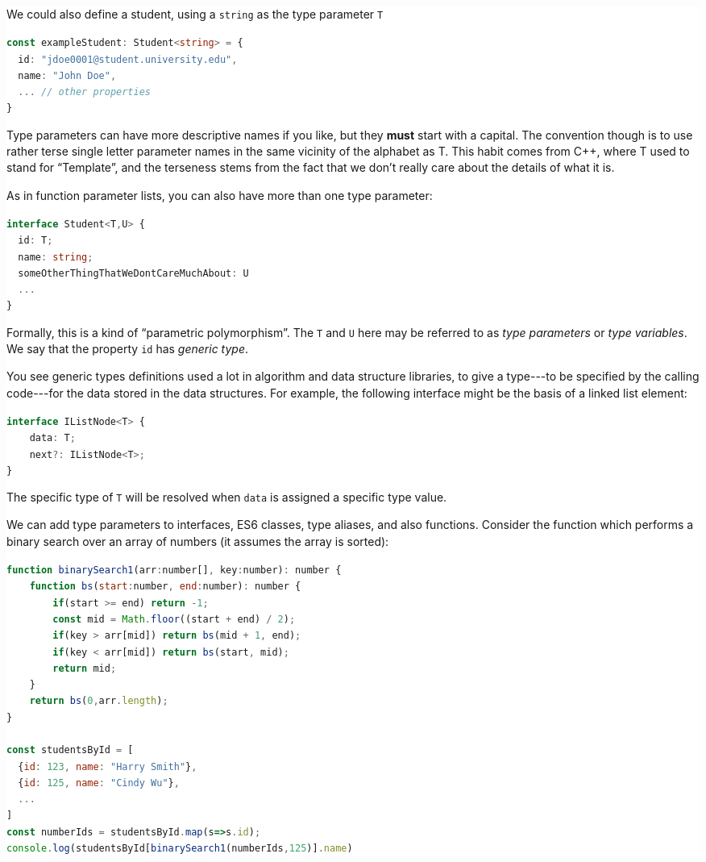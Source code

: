 We could also define a student, using a `string` as the type parameter `T`

```typescript
const exampleStudent: Student<string> = {
  id: "jdoe0001@student.university.edu",
  name: "John Doe",
  ... // other properties
}
```

Type parameters can have more descriptive names if you like, but they **must** start with a capital.  The convention though is to use rather terse single letter parameter names in the same vicinity of the alphabet as T.  This habit comes from C++, where T used to stand for “Template”, and the terseness stems from the fact that we don’t really care about the details of what it is.  

As in function parameter lists, you can also have more than one type parameter:

```typescript
interface Student<T,U> {
  id: T;
  name: string;
  someOtherThingThatWeDontCareMuchAbout: U
  ...
}
```

Formally, this is a kind of “parametric polymorphism”.  The `T` and `U` here may be referred to as *type parameters* or *type variables*. We say that the property `id` has *generic type*.  

You see generic types definitions used a lot in algorithm and data structure libraries, to give a type---to be specified by the calling code---for the data stored in the data structures.  For example, the following interface might be the basis of a linked list element:

```typescript
interface IListNode<T> {
    data: T;
    next?: IListNode<T>;
}
```

The specific type of `T` will be resolved when `data` is assigned a specific type value.

We can add type parameters to interfaces, ES6 classes, type aliases, and also functions.  Consider the function which performs a binary search over an array of numbers (it assumes the array is sorted):

```javascript
function binarySearch1(arr:number[], key:number): number {
    function bs(start:number, end:number): number {
        if(start >= end) return -1;
        const mid = Math.floor((start + end) / 2);
        if(key > arr[mid]) return bs(mid + 1, end);
        if(key < arr[mid]) return bs(start, mid);
        return mid;
    }
    return bs(0,arr.length);
}

const studentsById = [
  {id: 123, name: "Harry Smith"},
  {id: 125, name: "Cindy Wu"},
  ...
]
const numberIds = studentsById.map(s=>s.id);
console.log(studentsById[binarySearch1(numberIds,125)].name)
```

